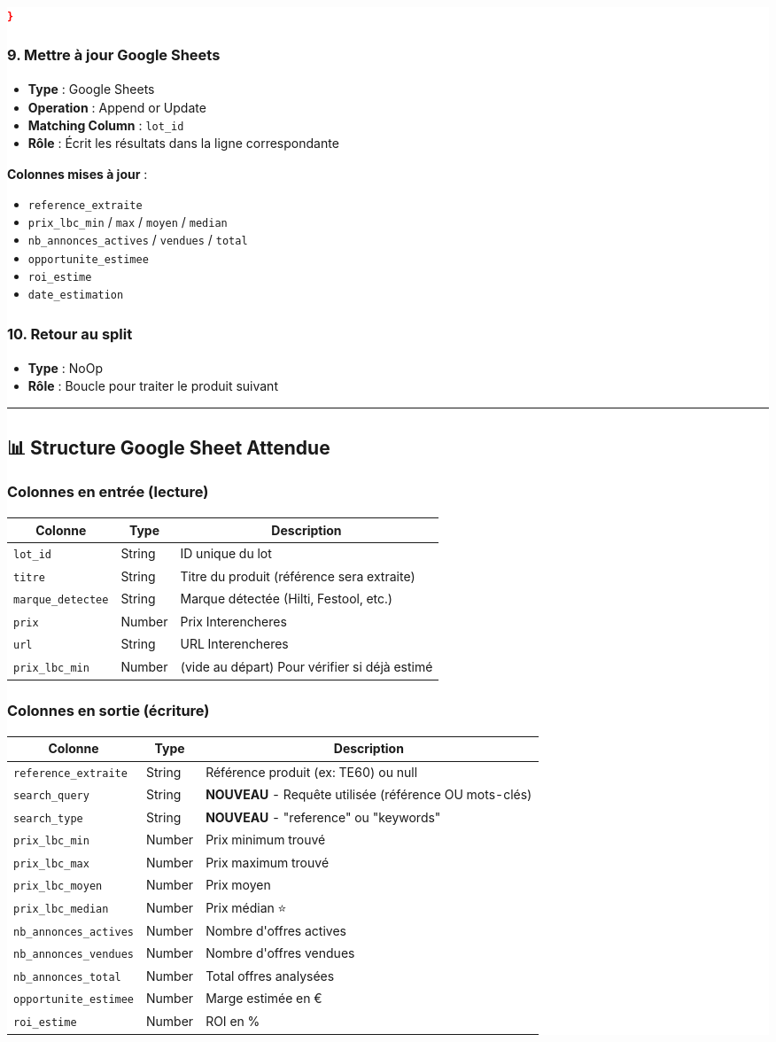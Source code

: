 ```json
}
```

### 9. **Mettre à jour Google Sheets**
- **Type** : Google Sheets
- **Operation** : Append or Update
- **Matching Column** : `lot_id`
- **Rôle** : Écrit les résultats dans la ligne correspondante

**Colonnes mises à jour** :
- `reference_extraite`
- `prix_lbc_min` / `max` / `moyen` / `median`
- `nb_annonces_actives` / `vendues` / `total`
- `opportunite_estimee`
- `roi_estime`
- `date_estimation`

### 10. **Retour au split**
- **Type** : NoOp
- **Rôle** : Boucle pour traiter le produit suivant

---

## 📊 Structure Google Sheet Attendue

### Colonnes en entrée (lecture)
| Colonne | Type | Description |
|---------|------|-------------|
| `lot_id` | String | ID unique du lot |
| `titre` | String | Titre du produit (référence sera extraite) |
| `marque_detectee` | String | Marque détectée (Hilti, Festool, etc.) |
| `prix` | Number | Prix Interencheres |
| `url` | String | URL Interencheres |
| `prix_lbc_min` | Number | (vide au départ) Pour vérifier si déjà estimé |

### Colonnes en sortie (écriture)
| Colonne | Type | Description |
|---------|------|-------------|
| `reference_extraite` | String | Référence produit (ex: TE60) ou null |
| `search_query` | String | **NOUVEAU** - Requête utilisée (référence OU mots-clés) |
| `search_type` | String | **NOUVEAU** - "reference" ou "keywords" |
| `prix_lbc_min` | Number | Prix minimum trouvé |
| `prix_lbc_max` | Number | Prix maximum trouvé |
| `prix_lbc_moyen` | Number | Prix moyen |
| `prix_lbc_median` | Number | Prix médian ⭐ |
| `nb_annonces_actives` | Number | Nombre d'offres actives |
| `nb_annonces_vendues` | Number | Nombre d'offres vendues |
| `nb_annonces_total` | Number | Total offres analysées |
| `opportunite_estimee` | Number | Marge estimée en € |
| `roi_estime` | Number | ROI en % |